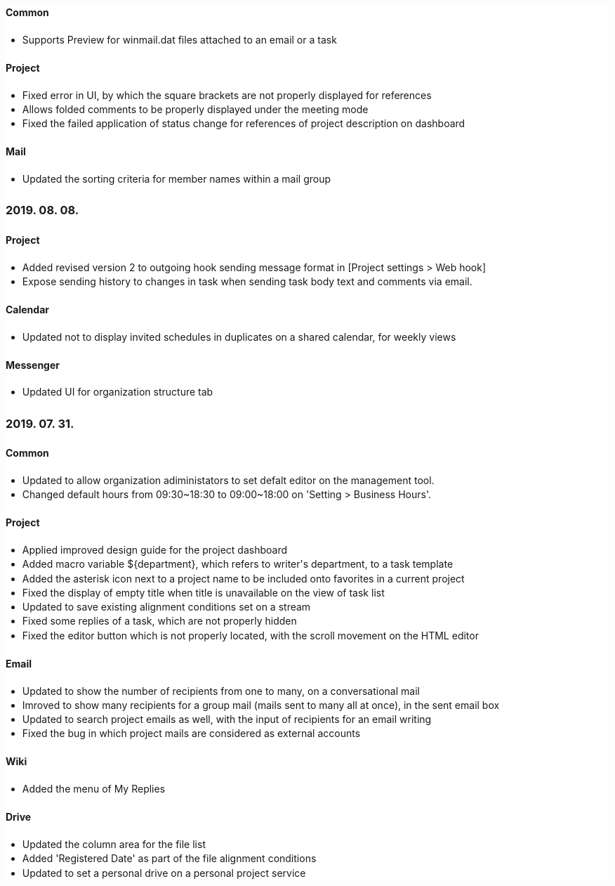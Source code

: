 #### Common 
* Supports Preview for winmail.dat files attached to an email or a task 

#### Project
* Fixed error in UI, by which the square brackets are not properly displayed for references
* Allows folded comments to be properly displayed under the meeting mode 
* Fixed the failed application of status change for references of project description on dashboard  

#### Mail
* Updated the sorting criteria for member names within a mail group 

### 2019. 08. 08.

#### Project 
* Added revised version 2 to outgoing hook sending message format in [Project settings > Web hook]
* Expose sending history to changes in task when sending task body text and comments via email.

#### Calendar
* Updated not to display invited schedules in  duplicates on a shared calendar, for weekly views 

#### Messenger 
* Updated UI for organization structure tab

### 2019. 07. 31.

#### Common 
* Updated to allow organization adiministators to set defalt editor on the management tool.
* Changed default hours from 09:30~18:30 to 09:00~18:00 on 'Setting > Business Hours'.

#### Project 
* Applied improved design guide for the project dashboard 
* Added macro variable ${department}, which refers to writer's department, to a task template 
* Added the asterisk icon next to a project name to be included onto favorites in a current project 
* Fixed the display of empty title when title is unavailable on the view of task list  
* Updated to save existing alignment conditions set on a stream 
* Fixed some replies of a task, which are not properly hidden  
* Fixed the editor button which is not properly located, with the scroll movement on the HTML editor   

#### Email 
* Updated to show the number of recipients from one to many, on a conversational mail 
* Imroved to show many recipients for a group mail (mails sent to many all at once), in the sent email box  
* Updated to search project emails as well, with the input of recipients for an email writing  
* Fixed the bug in which project mails are considered as external accounts 

#### Wiki 
* Added the menu of My Replies 

#### Drive 
* Updated the column area for the file list 
* Added 'Registered Date' as part of the file alignment conditions 
* Updated to set a personal drive on a personal project service 
